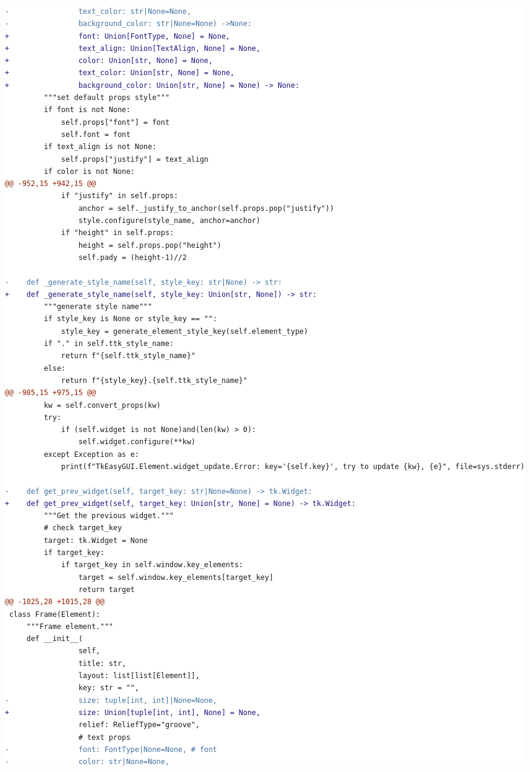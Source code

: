 ```diff
-                text_color: str|None=None,
-                background_color: str|None=None) ->None:
+                font: Union[FontType, None] = None,
+                text_align: Union[TextAlign, None] = None,
+                color: Union[str, None] = None,
+                text_color: Union[str, None] = None,
+                background_color: Union[str, None] = None) -> None:
         """set default props style"""
         if font is not None:
             self.props["font"] = font
             self.font = font
         if text_align is not None:
             self.props["justify"] = text_align
         if color is not None:
@@ -952,15 +942,15 @@
             if "justify" in self.props:
                 anchor = self._justify_to_anchor(self.props.pop("justify"))
                 style.configure(style_name, anchor=anchor)
             if "height" in self.props:
                 height = self.props.pop("height")
                 self.pady = (height-1)//2
     
-    def _generate_style_name(self, style_key: str|None) -> str:
+    def _generate_style_name(self, style_key: Union[str, None]) -> str:
         """generate style name"""
         if style_key is None or style_key == "":
             style_key = generate_element_style_key(self.element_type)
         if "." in self.ttk_style_name:
             return f"{self.ttk_style_name}"
         else:
             return f"{style_key}.{self.ttk_style_name}"
@@ -985,15 +975,15 @@
         kw = self.convert_props(kw)
         try:
             if (self.widget is not None)and(len(kw) > 0):
                 self.widget.configure(**kw)
         except Exception as e:
             print(f"TkEasyGUI.Element.widget_update.Error: key='{self.key}', try to update {kw}, {e}", file=sys.stderr)
 
-    def get_prev_widget(self, target_key: str|None=None) -> tk.Widget:
+    def get_prev_widget(self, target_key: Union[str, None] = None) -> tk.Widget:
         """Get the previous widget."""
         # check target_key
         target: tk.Widget = None
         if target_key:
             if target_key in self.window.key_elements:
                 target = self.window.key_elements[target_key]
                 return target
@@ -1025,28 +1015,28 @@
 class Frame(Element):
     """Frame element."""
     def __init__(
                 self,
                 title: str,
                 layout: list[list[Element]],
                 key: str = "",
-                size: tuple[int, int]|None=None,
+                size: Union[tuple[int, int], None] = None,
                 relief: ReliefType="groove",
                 # text props
-                font: FontType|None=None, # font
-                color: str|None=None,
```